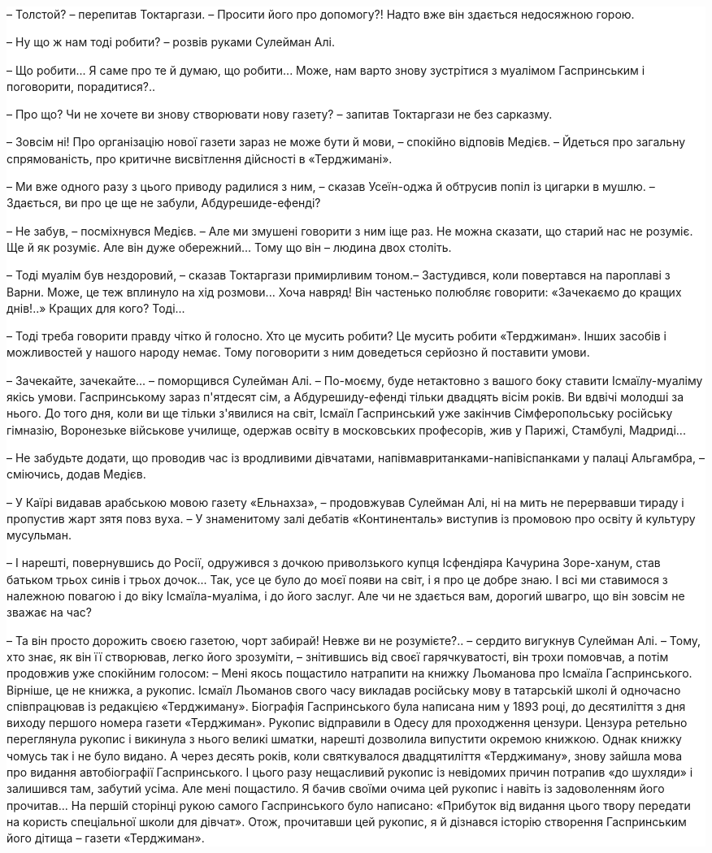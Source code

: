 – Толстой? – перепитав Токтаргази. – Просити його про допомогу?! Надто вже він здається недосяжною горою.

– Ну що ж нам тоді робити? – розвів руками Сулейман Алі.

– Що робити... Я саме про те й думаю, що робити... Може, нам варто знову зустрітися з муалімом Гаспринським і поговорити, порадитися?..

– Про що? Чи не хочете ви знову створювати нову газету? – запитав Токтаргази не без сарказму.

– Зовсім ні! Про організацію нової газети зараз не може бути й мови, – спокійно відповів Медієв. – Йдеться про загальну спрямованість, про критичне висвітлення дійсності в «Терджимані».

– Ми вже одного разу з цього приводу радилися з ним, – сказав Усеїн-оджа й обтрусив попіл із цигарки в мушлю. – Здається, ви про це ще не забули, Абдурешиде-ефенді?

– Не забув, – посміхнувся Медієв. – Але ми змушені говорити з ним іще раз. Не можна сказати, що старий нас не розуміє. Ще й як розуміє. Але він дуже обережний... Тому що він – людина двох століть.

– Тоді муалім був нездоровий, – сказав Токтаргази примирливим тоном.– Застудився, коли повертався на пароплаві з Варни. Може, це теж вплинуло на хід розмови... Хоча навряд! Він частенько полюбляє говорити: «Зачекаємо до кращих днів!..» Кращих для кого? Тоді...

– Тоді треба говорити правду чітко й голосно. Хто це мусить робити? Це мусить робити «Терджиман». Інших засобів і можливостей у нашого народу немає. Тому поговорити з ним доведеться серйозно й поставити умови.

– Зачекайте, зачекайте... – поморщився Сулейман Алі. – По-моєму, буде нетактовно з вашого боку ставити Ісмаїлу-муаліму якісь умови. Гаспринському зараз п'ятдесят сім, а Абдурешиду-ефенді тільки двадцять вісім років. Ви вдвічі молодші за нього. До того дня, коли ви ще тільки з'явилися на світ, Ісмаїл Гаспринський уже закінчив Сімферопольську російську гімназію, Воронезьке військове училище, одержав освіту в московських професорів, жив у Парижі, Стамбулі, Мадриді...

– Не забудьте додати, що проводив час із вродливими дівчатами, напівмавританками-напівіспанками у палаці Альгамбра, – сміючись, додав Медієв.

– У Каїрі видавав арабською мовою газету «Ельнахза», – продовжував Сулейман Алі, ні на мить не перервавши тираду і пропустив жарт зятя повз вуха. – У знаменитому залі дебатів «Континенталь» виступив із промовою про освіту й культуру мусульман.

– І нарешті, повернувшись до Росії, одружився з дочкою приволзького купця Ісфендіяра Качурина Зоре-ханум, став батьком трьох синів і трьох дочок... Так, усе це було до моєї появи на світ, і я про це добре знаю. І всі ми ставимося з належною повагою і до віку Ісмаїла-муаліма, і до його заслуг. Але чи не здається вам, дорогий швагро, що він зовсім не зважає на час?

– Та він просто дорожить своєю газетою, чорт забирай! Невже ви не розумієте?.. – сердито вигукнув Сулейман Алі. – Тому, хто знає, як він її створював, легко його зрозуміти, – знітившись від своєї гарячкуватості, він трохи помовчав, а потім продовжив уже спокійним голосом: – Мені якось пощастило натрапити на книжку Льоманова про Ісмаїла Гаспринського. Вірніше, це не книжка, а рукопис. Ісмаїл Льоманов свого часу викладав російську мову в татарській школі й одночасно співпрацював із редакцією «Терджиману». Біографія Гаспринського була написана ним у 1893 році, до десятиліття з дня виходу першого номера газети «Терджиман». Рукопис відправили в Одесу для проходження цензури. Цензура ретельно переглянула рукопис і викинула з нього великі шматки, нарешті дозволила випустити окремою книжкою. Однак книжку чомусь так і не було видано. А через десять років, коли святкувалося двадцятиліття «Терджиману», знову зайшла мова про видання автобіографії Гаспринського. І цього разу нещасливий рукопис із невідомих причин потрапив «до шухляди» і залишився там, забутий усіма. Але мені пощастило. Я бачив своїми очима цей рукопис і навіть із задоволенням його прочитав... На першій сторінці рукою самого Гаспринського було написано: «Прибуток від видання цього твору передати на користь спеціальної школи для дівчат». Отож, прочитавши цей рукопис, я й дізнався історію створення Гаспринським його дітища – газети «Терджиман».

